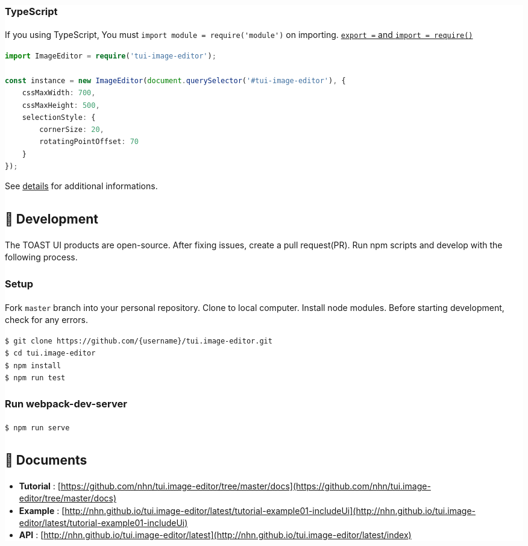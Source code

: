 ### TypeScript
If you using TypeScript, You must `import module = require('module')` on importing.
[`export =` and `import = require()`](https://www.typescriptlang.org/docs/handbook/modules.html#export--and-import--require)

```typescript
import ImageEditor = require('tui-image-editor');

const instance = new ImageEditor(document.querySelector('#tui-image-editor'), {
    cssMaxWidth: 700,
    cssMaxHeight: 500,
    selectionStyle: {
        cornerSize: 20,
        rotatingPointOffset: 70
    }
});
```

See [details](https://nhn.github.io/tui.image-editor/latest) for additional informations.

## 🔧 Development

The TOAST UI products are open-source.
After fixing issues, create a pull request(PR).
Run npm scripts and develop with the following process.

### Setup

Fork `master` branch into your personal repository.
Clone to local computer. 
Install node modules.
Before starting development, check for any errors.

```sh
$ git clone https://github.com/{username}/tui.image-editor.git
$ cd tui.image-editor
$ npm install
$ npm run test
```

### Run webpack-dev-server

```sh
$ npm run serve
```

## 📙 Documents
* **Tutorial** : [https://github.com/nhn/tui.image-editor/tree/master/docs](https://github.com/nhn/tui.image-editor/tree/master/docs)
* **Example** : [http://nhn.github.io/tui.image-editor/latest/tutorial-example01-includeUi](http://nhn.github.io/tui.image-editor/latest/tutorial-example01-includeUi)
* **API** : [http://nhn.github.io/tui.image-editor/latest](http://nhn.github.io/tui.image-editor/latest/index)
